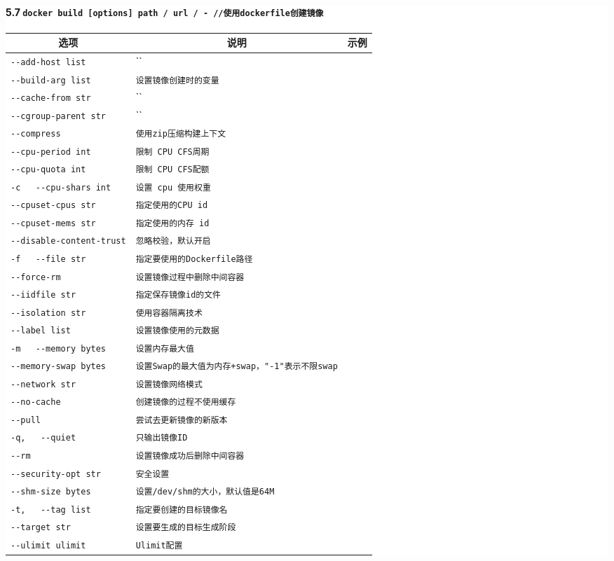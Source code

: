 #### 5.7 `docker build [options] path / url / - //使用dockerfile创建镜像`

| 选项                      | 说明                                            | 示例 |
| ------------------------- | ----------------------------------------------- | ---- |
| `--add-host list`         | ``                                              |      |
| `--build-arg list`        | `设置镜像创建时的变量`                          |      |
| `--cache-from str`        | ``                                              |      |
| `--cgroup-parent str`     | ``                                              |      |
| `--compress`              | `使用zip压缩构建上下文`                         |      |
| `--cpu-period int`        | `限制 CPU CFS周期`                              |      |
| `--cpu-quota int`         | `限制 CPU CFS配额`                              |      |
| `-c   --cpu-shars int`    | `设置 cpu 使用权重`                             |      |
| `--cpuset-cpus str`       | `指定使用的CPU id`                              |      |
| `--cpuset-mems str`       | `指定使用的内存 id`                             |      |
| `--disable-content-trust` | `忽略校验，默认开启`                            |      |
| `-f   --file str`         | `指定要使用的Dockerfile路径`                    |      |
| `--force-rm`              | `设置镜像过程中删除中间容器`                    |      |
| `--iidfile str`           | `指定保存镜像id的文件`                          |      |
| `--isolation str`         | `使用容器隔离技术`                              |      |
| `--label list`            | `设置镜像使用的元数据`                          |      |
| `-m   --memory bytes`     | `设置内存最大值`                                |      |
| `--memory-swap bytes`     | `设置Swap的最大值为内存+swap，"-1"表示不限swap` |      |
| `--network str`           | `设置镜像网络模式`                              |      |
| `--no-cache`              | `创建镜像的过程不使用缓存`                      |      |
| `--pull`                  | `尝试去更新镜像的新版本`                        |      |
| `-q,   --quiet`           | `只输出镜像ID`                                  |      |
| `--rm`                    | `设置镜像成功后删除中间容器`                    |      |
| `--security-opt str`      | `安全设置`                                      |      |
| `--shm-size bytes`        | `设置/dev/shm的大小，默认值是64M`               |      |
| `-t,   --tag list`        | `指定要创建的目标镜像名`                        |      |
| `--target str`            | `设置要生成的目标生成阶段`                      |      |
| `--ulimit ulimit`         | `Ulimit配置`                                    |      |
